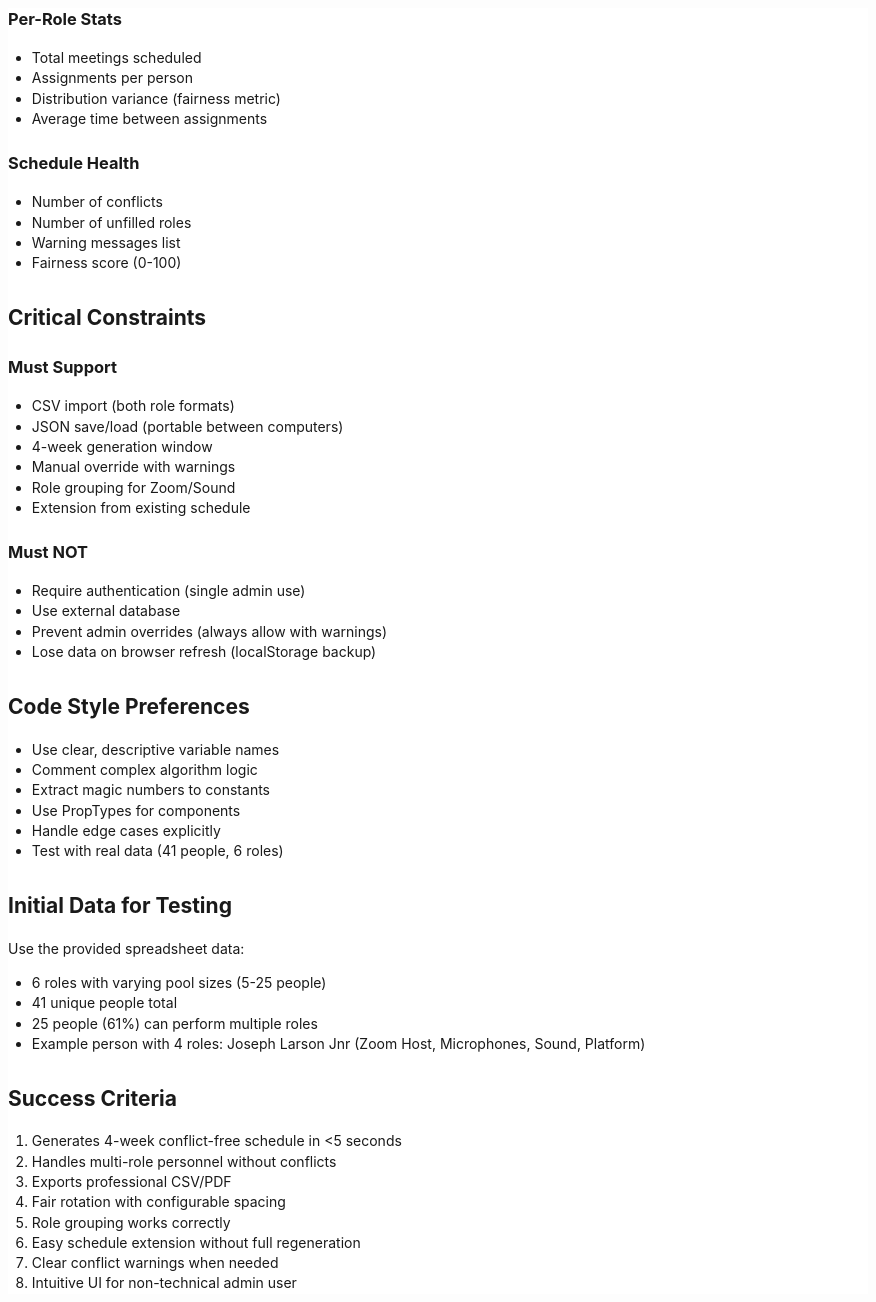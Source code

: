 ### Per-Role Stats
- Total meetings scheduled
- Assignments per person
- Distribution variance (fairness metric)
- Average time between assignments

### Schedule Health
- Number of conflicts
- Number of unfilled roles
- Warning messages list
- Fairness score (0-100)

## Critical Constraints

### Must Support
- CSV import (both role formats)
- JSON save/load (portable between computers)
- 4-week generation window
- Manual override with warnings
- Role grouping for Zoom/Sound
- Extension from existing schedule

### Must NOT
- Require authentication (single admin use)
- Use external database
- Prevent admin overrides (always allow with warnings)
- Lose data on browser refresh (localStorage backup)

## Code Style Preferences

- Use clear, descriptive variable names
- Comment complex algorithm logic
- Extract magic numbers to constants
- Use PropTypes for components
- Handle edge cases explicitly
- Test with real data (41 people, 6 roles)

## Initial Data for Testing

Use the provided spreadsheet data:
- 6 roles with varying pool sizes (5-25 people)
- 41 unique people total
- 25 people (61%) can perform multiple roles
- Example person with 4 roles: Joseph Larson Jnr (Zoom Host, Microphones, Sound, Platform)

## Success Criteria

1. Generates 4-week conflict-free schedule in <5 seconds
2. Handles multi-role personnel without conflicts
3. Exports professional CSV/PDF
4. Fair rotation with configurable spacing
5. Role grouping works correctly
6. Easy schedule extension without full regeneration
7. Clear conflict warnings when needed
8. Intuitive UI for non-technical admin user
